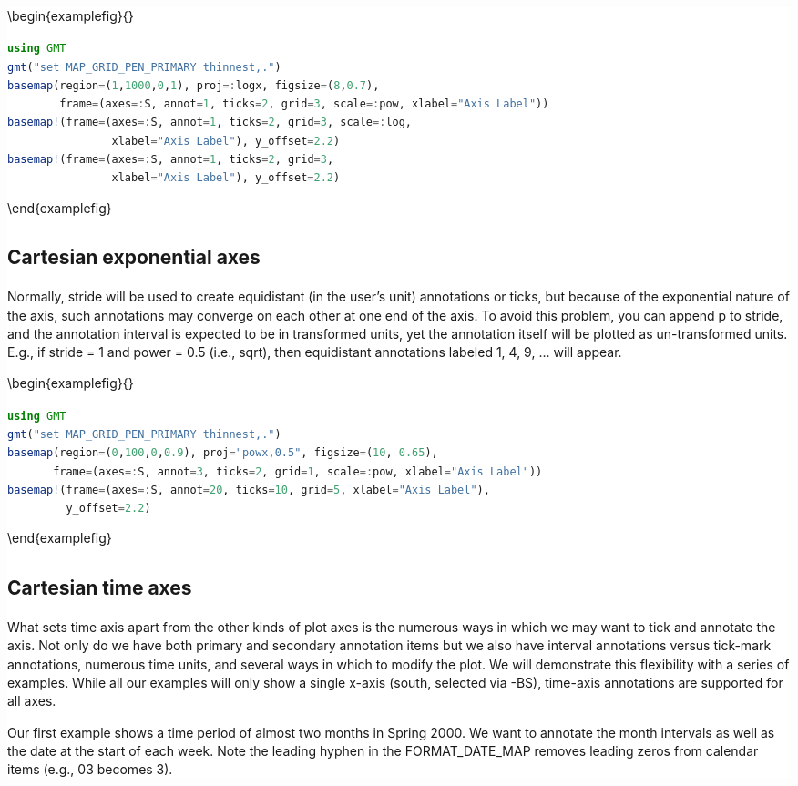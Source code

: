 
\begin{examplefig}{}
```julia
using GMT
gmt("set MAP_GRID_PEN_PRIMARY thinnest,.")
basemap(region=(1,1000,0,1), proj=:logx, figsize=(8,0.7),
        frame=(axes=:S, annot=1, ticks=2, grid=3, scale=:pow, xlabel="Axis Label"))
basemap!(frame=(axes=:S, annot=1, ticks=2, grid=3, scale=:log,
                xlabel="Axis Label"), y_offset=2.2)
basemap!(frame=(axes=:S, annot=1, ticks=2, grid=3,
                xlabel="Axis Label"), y_offset=2.2)
```
\end{examplefig}


## Cartesian exponential axes

Normally, stride will be used to create equidistant (in the user’s unit) annotations or ticks,
but because of the exponential nature of the axis, such annotations may converge on each other
at one end of the axis. To avoid this problem, you can append p to stride, and the annotation
interval is expected to be in transformed units, yet the annotation itself will be plotted as
un-transformed units. E.g., if stride = 1 and power = 0.5 (i.e., sqrt), then equidistant
annotations labeled 1, 4, 9, ... will appear.

\begin{examplefig}{}
```julia
using GMT
gmt("set MAP_GRID_PEN_PRIMARY thinnest,.")
basemap(region=(0,100,0,0.9), proj="powx,0.5", figsize=(10, 0.65),
       frame=(axes=:S, annot=3, ticks=2, grid=1, scale=:pow, xlabel="Axis Label"))
basemap!(frame=(axes=:S, annot=20, ticks=10, grid=5, xlabel="Axis Label"),
         y_offset=2.2)
```
\end{examplefig}


## Cartesian time axes

What sets time axis apart from the other kinds of plot axes is the numerous ways in which we may want
to tick and annotate the axis. Not only do we have both primary and secondary annotation items but we
also have interval annotations versus tick-mark annotations, numerous time units, and several ways in
which to modify the plot. We will demonstrate this flexibility with a series of examples. While all
our examples will only show a single x-axis (south, selected via -BS), time-axis annotations are
supported for all axes.

Our first example shows a time period of almost two months in Spring 2000. We want to annotate the month
intervals as well as the date at the start of each week. Note the leading hyphen in the FORMAT_DATE_MAP
removes leading zeros from calendar items (e.g., 03 becomes 3).
